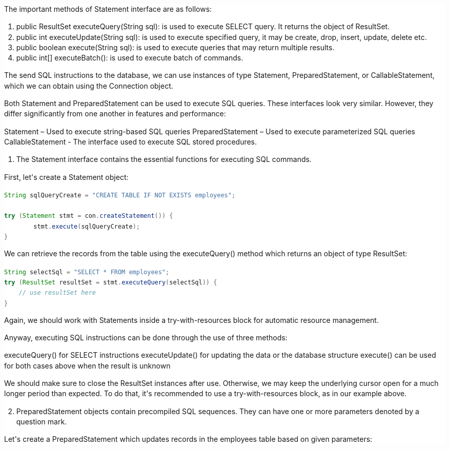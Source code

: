 The important methods of Statement interface are as follows:

1) public ResultSet executeQuery(String sql): is used to execute SELECT query. It returns the object of ResultSet.
2) public int executeUpdate(String sql): is used to execute specified query, it may be create, drop, insert, update, delete etc.
3) public boolean execute(String sql): is used to execute queries that may return multiple results.
4) public int[] executeBatch(): is used to execute batch of commands.

The send SQL instructions to the database, we can use instances of type Statement, PreparedStatement, or CallableStatement, which we can obtain using the Connection object.

Both Statement and PreparedStatement can be used to execute SQL queries. These interfaces look very similar. However, they differ significantly from one another in features and performance:

Statement – Used to execute string-based SQL queries
PreparedStatement – Used to execute parameterized SQL queries
CallableStatement - The interface used to execute SQL stored procedures.

1. The Statement interface contains the essential functions for executing SQL commands.

First, let's create a Statement object:

```java
String sqlQueryCreate = "CREATE TABLE IF NOT EXISTS employees";

try (Statement stmt = con.createStatement()) {
        stmt.execute(sqlQueryCreate);
}
```

We can retrieve the records from the table using the executeQuery() method which returns an object of type ResultSet:

```java
String selectSql = "SELECT * FROM employees"; 
try (ResultSet resultSet = stmt.executeQuery(selectSql)) {
    // use resultSet here
}
```

Again, we should work with Statements inside a try-with-resources block for automatic resource management.

Anyway, executing SQL instructions can be done through the use of three methods:

executeQuery() for SELECT instructions
executeUpdate() for updating the data or the database structure
execute() can be used for both cases above when the result is unknown

We should make sure to close the ResultSet instances after use. Otherwise, we may keep the underlying cursor open for a much longer period than expected. To do that, it's recommended to use a try-with-resources block, as in our example above.

2. PreparedStatement objects contain precompiled SQL sequences. They can have one or more parameters denoted by a question mark.

Let's create a PreparedStatement which updates records in the employees table based on given parameters:
